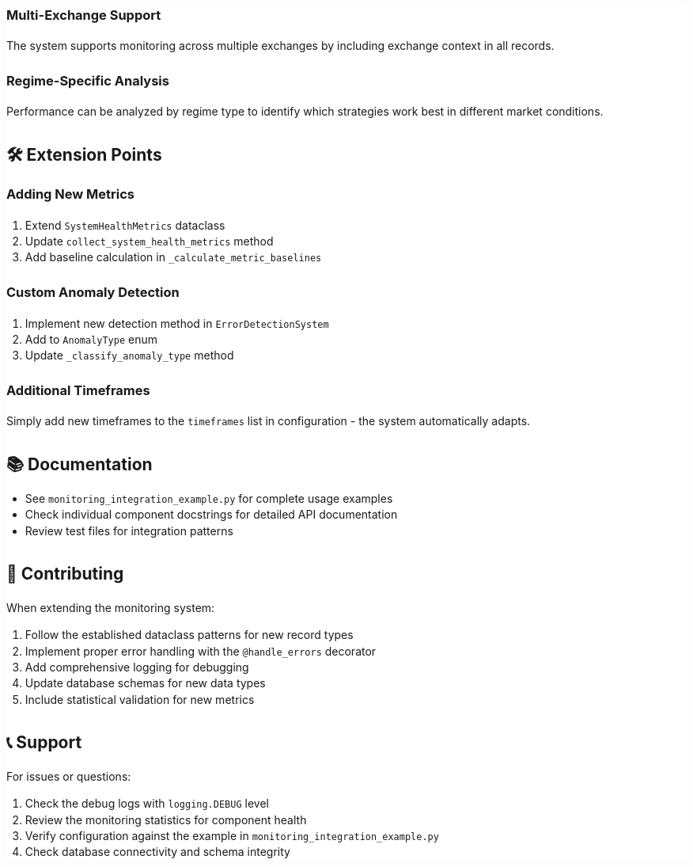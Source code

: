 ### Multi-Exchange Support
The system supports monitoring across multiple exchanges by including exchange context in all records.

### Regime-Specific Analysis
Performance can be analyzed by regime type to identify which strategies work best in different market conditions.

## 🛠️ Extension Points

### Adding New Metrics
1. Extend `SystemHealthMetrics` dataclass
2. Update `collect_system_health_metrics` method
3. Add baseline calculation in `_calculate_metric_baselines`

### Custom Anomaly Detection
1. Implement new detection method in `ErrorDetectionSystem`
2. Add to `AnomalyType` enum
3. Update `_classify_anomaly_type` method

### Additional Timeframes
Simply add new timeframes to the `timeframes` list in configuration - the system automatically adapts.

## 📚 Documentation

- See `monitoring_integration_example.py` for complete usage examples
- Check individual component docstrings for detailed API documentation
- Review test files for integration patterns

## 🤝 Contributing

When extending the monitoring system:

1. Follow the established dataclass patterns for new record types
2. Implement proper error handling with the `@handle_errors` decorator
3. Add comprehensive logging for debugging
4. Update database schemas for new data types
5. Include statistical validation for new metrics

## 📞 Support

For issues or questions:
1. Check the debug logs with `logging.DEBUG` level
2. Review the monitoring statistics for component health
3. Verify configuration against the example in `monitoring_integration_example.py`
4. Check database connectivity and schema integrity
